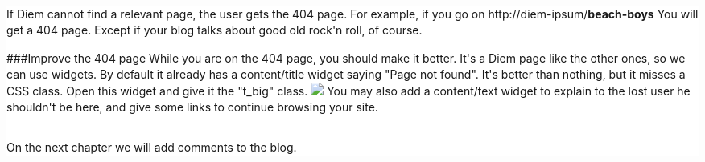If Diem cannot find a relevant page, the user gets the 404 page.
For example, if you go on http://diem-ipsum/**beach-boys**
You will get a 404 page. Except if your blog talks about good old rock'n roll, of course.

###Improve the 404 page
While you are on the 404 page, you should make it better. It's a Diem page like the other ones, so we can use widgets.
By default it already has a content/title widget saying "Page not found". It's better than nothing, but it misses a CSS class.
Open this widget and give it the "t_big" class.
![](media:718)
You may also add a content/text widget to explain to the lost user he shouldn't be here, and give some links to continue browsing your site.

---

On the next chapter we will add comments to the blog.